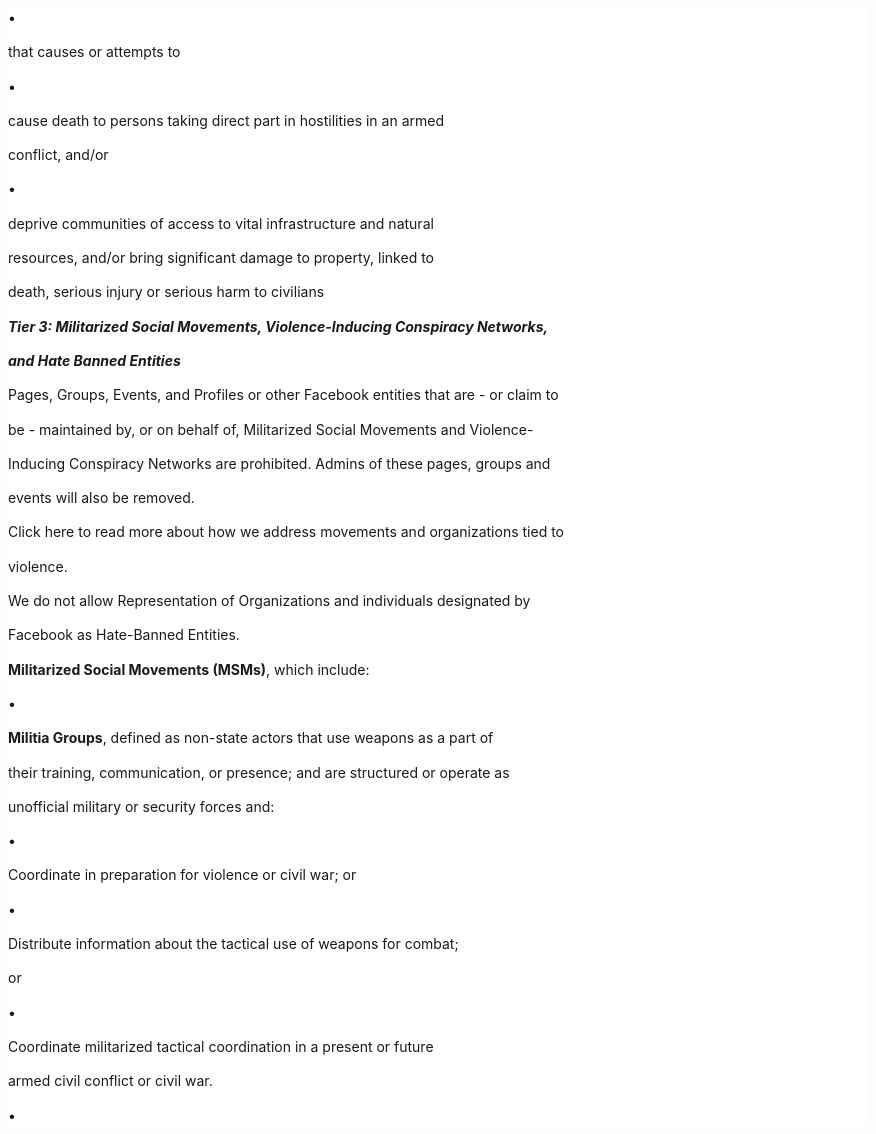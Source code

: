 • 

that causes or attempts to 

• 

cause death to persons taking direct part in hostilities in an armed 

conflict, and/or 

• 

deprive communities of access to vital infrastructure and natural 

resources, and/or bring significant damage to property, linked to 

death, serious injury or serious harm to civilians 

***Tier 3: Militarized Social Movements, Violence-Inducing Conspiracy Networks,*** 

***and Hate Banned Entities*** 

Pages, Groups, Events, and Profiles or other Facebook entities that are - or claim to 

be - maintained by, or on behalf of, Militarized Social Movements and Violence-

Inducing Conspiracy Networks are prohibited. Admins of these pages, groups and 

events will also be removed. 

Click here to read more about how we address movements and organizations tied to 

violence. 

We do not allow Representation of Organizations and individuals designated by 

Facebook as Hate-Banned Entities. 

**Militarized Social Movements (MSMs)**, which include: 

• 

**Militia Groups**, defined as non-state actors that use weapons as a part of 

their training, communication, or presence; and are structured or operate as 

unofficial military or security forces and: 

• 

Coordinate in preparation for violence or civil war; or 

• 

Distribute information about the tactical use of weapons for combat; 

or 

• 

Coordinate militarized tactical coordination in a present or future 

armed civil conflict or civil war. 

• 
